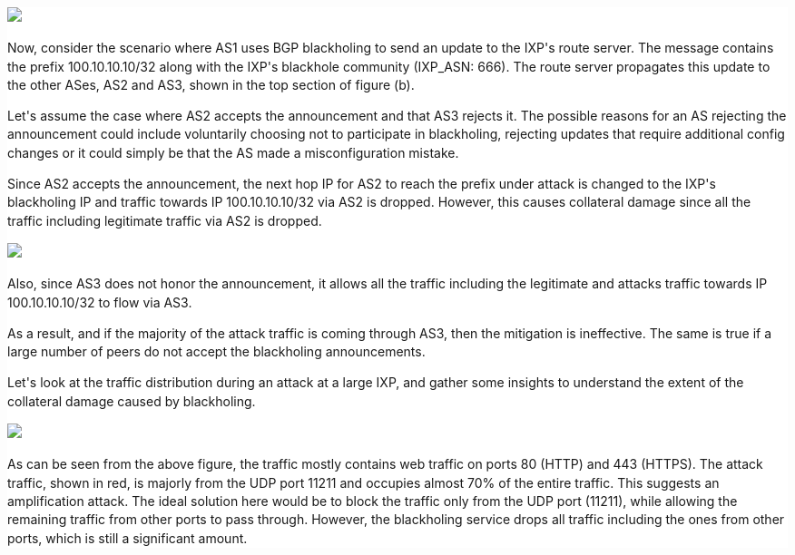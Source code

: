 ![](https://assets.omscs.io/notes/0217.png)

Now, consider the scenario where AS1 uses BGP blackholing to send an update to the IXP's route server. The message contains the prefix 100.10.10.10/32 along with the IXP's blackhole community (IXP_ASN: 666). The route server propagates this update to the other ASes, AS2 and AS3, shown in the top section of figure (b).

Let's assume the case where AS2 accepts the announcement and that AS3 rejects it. The possible reasons for an AS rejecting the announcement could include voluntarily choosing not to participate in blackholing, rejecting updates that require additional config changes or it could simply be that the AS made a misconfiguration mistake.

Since AS2 accepts the announcement, the next hop IP for AS2 to reach the prefix under attack is changed to the IXP's blackholing IP and traffic towards IP 100.10.10.10/32 via AS2 is dropped. However, this causes collateral damage since all the traffic including legitimate traffic via AS2 is dropped.

![](https://assets.omscs.io/notes/0218.png)

Also, since AS3 does not honor the announcement, it allows all the traffic including the legitimate and attacks traffic towards IP 100.10.10.10/32 to flow via AS3.

As a result, and if the majority of the attack traffic is coming through AS3, then the mitigation is ineffective. The same is true if a large number of peers do not accept the blackholing announcements.

Let's look at the traffic distribution during an attack at a large IXP, and gather some insights to understand the extent of the collateral damage caused by blackholing.

![](https://assets.omscs.io/notes/0219.png)

As can be seen from the above figure, the traffic mostly contains web traffic on ports 80 (HTTP) and 443 (HTTPS). The attack traffic, shown in red, is majorly from the UDP port 11211 and occupies almost 70% of the entire traffic. This suggests an amplification attack. The ideal solution here would be to block the traffic only from the UDP port (11211), while allowing the remaining traffic from other ports to pass through. However, the blackholing service drops all traffic including the ones from other ports, which is still a significant amount.

